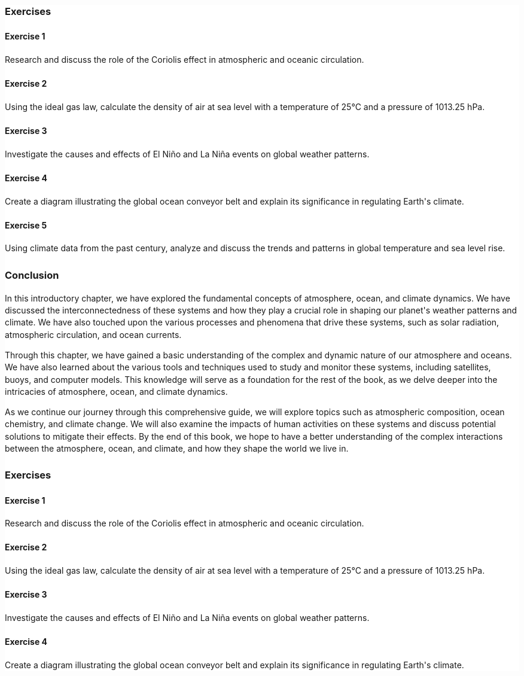 ### Exercises
#### Exercise 1
Research and discuss the role of the Coriolis effect in atmospheric and oceanic circulation.

#### Exercise 2
Using the ideal gas law, calculate the density of air at sea level with a temperature of 25°C and a pressure of 1013.25 hPa.

#### Exercise 3
Investigate the causes and effects of El Niño and La Niña events on global weather patterns.

#### Exercise 4
Create a diagram illustrating the global ocean conveyor belt and explain its significance in regulating Earth's climate.

#### Exercise 5
Using climate data from the past century, analyze and discuss the trends and patterns in global temperature and sea level rise.


### Conclusion
In this introductory chapter, we have explored the fundamental concepts of atmosphere, ocean, and climate dynamics. We have discussed the interconnectedness of these systems and how they play a crucial role in shaping our planet's weather patterns and climate. We have also touched upon the various processes and phenomena that drive these systems, such as solar radiation, atmospheric circulation, and ocean currents.

Through this chapter, we have gained a basic understanding of the complex and dynamic nature of our atmosphere and oceans. We have also learned about the various tools and techniques used to study and monitor these systems, including satellites, buoys, and computer models. This knowledge will serve as a foundation for the rest of the book, as we delve deeper into the intricacies of atmosphere, ocean, and climate dynamics.

As we continue our journey through this comprehensive guide, we will explore topics such as atmospheric composition, ocean chemistry, and climate change. We will also examine the impacts of human activities on these systems and discuss potential solutions to mitigate their effects. By the end of this book, we hope to have a better understanding of the complex interactions between the atmosphere, ocean, and climate, and how they shape the world we live in.

### Exercises
#### Exercise 1
Research and discuss the role of the Coriolis effect in atmospheric and oceanic circulation.

#### Exercise 2
Using the ideal gas law, calculate the density of air at sea level with a temperature of 25°C and a pressure of 1013.25 hPa.

#### Exercise 3
Investigate the causes and effects of El Niño and La Niña events on global weather patterns.

#### Exercise 4
Create a diagram illustrating the global ocean conveyor belt and explain its significance in regulating Earth's climate.
